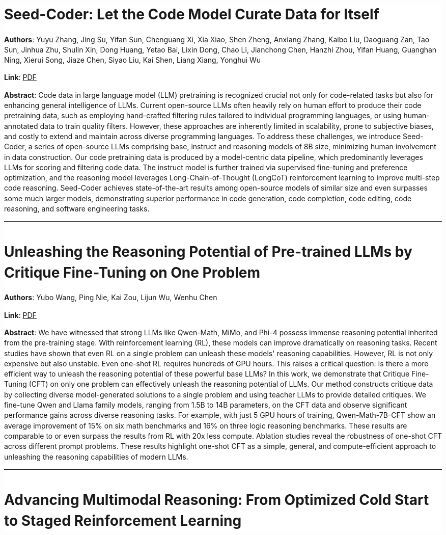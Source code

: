 # Seed-Coder: Let the Code Model Curate Data for Itself 

**Authors**: Yuyu Zhang, Jing Su, Yifan Sun, Chenguang Xi, Xia Xiao, Shen Zheng, Anxiang Zhang, Kaibo Liu, Daoguang Zan, Tao Sun, Jinhua Zhu, Shulin Xin, Dong Huang, Yetao Bai, Lixin Dong, Chao Li, Jianchong Chen, Hanzhi Zhou, Yifan Huang, Guanghan Ning, Xierui Song, Jiaze Chen, Siyao Liu, Kai Shen, Liang Xiang, Yonghui Wu  

**Link**: [PDF](https://arxiv.org/pdf/2506.03524)  

**Abstract**: Code data in large language model (LLM) pretraining is recognized crucial not only for code-related tasks but also for enhancing general intelligence of LLMs. Current open-source LLMs often heavily rely on human effort to produce their code pretraining data, such as employing hand-crafted filtering rules tailored to individual programming languages, or using human-annotated data to train quality filters. However, these approaches are inherently limited in scalability, prone to subjective biases, and costly to extend and maintain across diverse programming languages. To address these challenges, we introduce Seed-Coder, a series of open-source LLMs comprising base, instruct and reasoning models of 8B size, minimizing human involvement in data construction. Our code pretraining data is produced by a model-centric data pipeline, which predominantly leverages LLMs for scoring and filtering code data. The instruct model is further trained via supervised fine-tuning and preference optimization, and the reasoning model leverages Long-Chain-of-Thought (LongCoT) reinforcement learning to improve multi-step code reasoning. Seed-Coder achieves state-of-the-art results among open-source models of similar size and even surpasses some much larger models, demonstrating superior performance in code generation, code completion, code editing, code reasoning, and software engineering tasks. 

---
# Unleashing the Reasoning Potential of Pre-trained LLMs by Critique Fine-Tuning on One Problem 

**Authors**: Yubo Wang, Ping Nie, Kai Zou, Lijun Wu, Wenhu Chen  

**Link**: [PDF](https://arxiv.org/pdf/2506.03295)  

**Abstract**: We have witnessed that strong LLMs like Qwen-Math, MiMo, and Phi-4 possess immense reasoning potential inherited from the pre-training stage. With reinforcement learning (RL), these models can improve dramatically on reasoning tasks. Recent studies have shown that even RL on a single problem can unleash these models' reasoning capabilities. However, RL is not only expensive but also unstable. Even one-shot RL requires hundreds of GPU hours. This raises a critical question: Is there a more efficient way to unleash the reasoning potential of these powerful base LLMs? In this work, we demonstrate that Critique Fine-Tuning (CFT) on only one problem can effectively unleash the reasoning potential of LLMs. Our method constructs critique data by collecting diverse model-generated solutions to a single problem and using teacher LLMs to provide detailed critiques. We fine-tune Qwen and Llama family models, ranging from 1.5B to 14B parameters, on the CFT data and observe significant performance gains across diverse reasoning tasks. For example, with just 5 GPU hours of training, Qwen-Math-7B-CFT show an average improvement of 15% on six math benchmarks and 16% on three logic reasoning benchmarks. These results are comparable to or even surpass the results from RL with 20x less compute. Ablation studies reveal the robustness of one-shot CFT across different prompt problems. These results highlight one-shot CFT as a simple, general, and compute-efficient approach to unleashing the reasoning capabilities of modern LLMs. 

---
# Advancing Multimodal Reasoning: From Optimized Cold Start to Staged Reinforcement Learning 
